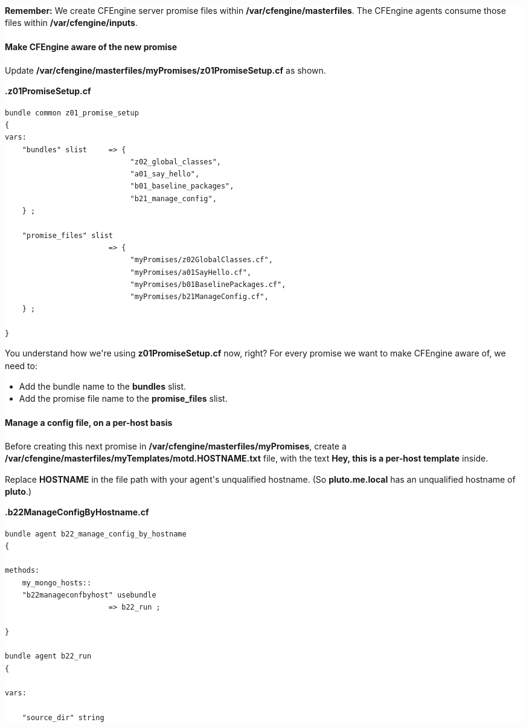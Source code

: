 
**Remember:** We create CFEngine server promise files within **/var/cfengine/masterfiles**. The CFEngine agents consume those files within **/var/cfengine/inputs**.

#### Make CFEngine aware of the new promise


Update **/var/cfengine/masterfiles/myPromises/z01PromiseSetup.cf** as shown.

**.z01PromiseSetup.cf**

```cf3
bundle common z01_promise_setup
{
vars:
    "bundles" slist     => {
                             "z02_global_classes",
                             "a01_say_hello",
                             "b01_baseline_packages",
                             "b21_manage_config",
    } ;

    "promise_files" slist
                        => {
                             "myPromises/z02GlobalClasses.cf",
                             "myPromises/a01SayHello.cf",
                             "myPromises/b01BaselinePackages.cf",
                             "myPromises/b21ManageConfig.cf",
    } ;

}
```


You understand how we're using **z01PromiseSetup.cf** now, right? For every promise we want to make CFEngine aware of, we need to:

* Add the bundle name to the **bundles** slist.
* Add the promise file name to the **promise_files** slist.


#### Manage a config file, on a per-host basis


Before creating this next promise in **/var/cfengine/masterfiles/myPromises**, create a **/var/cfengine/masterfiles/myTemplates/motd.HOSTNAME.txt** file, with the text **Hey, this is a per-host template** inside.

Replace **HOSTNAME** in the file path with your agent's unqualified hostname. (So **pluto.me.local** has an unqualified hostname of **pluto**.)

**.b22ManageConfigByHostname.cf**


```cf3
bundle agent b22_manage_config_by_hostname
{

methods:
    my_mongo_hosts::
    "b22manageconfbyhost" usebundle
                        => b22_run ;

}

bundle agent b22_run
{

vars:

    "source_dir" string
```